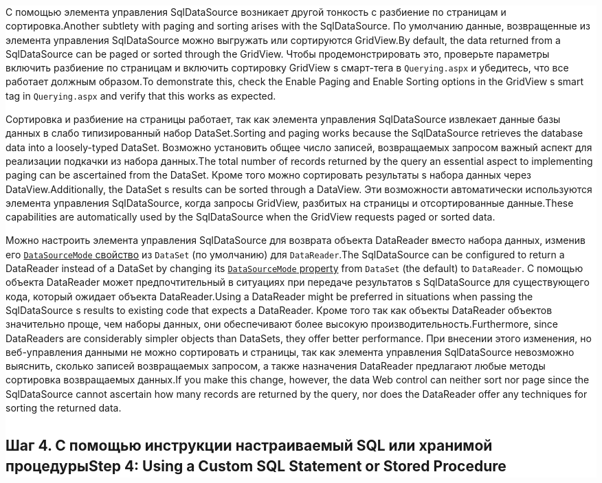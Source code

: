 <span data-ttu-id="a1b20-229">С помощью элемента управления SqlDataSource возникает другой тонкость с разбиение по страницам и сортировка.</span><span class="sxs-lookup"><span data-stu-id="a1b20-229">Another subtlety with paging and sorting arises with the SqlDataSource.</span></span> <span data-ttu-id="a1b20-230">По умолчанию данные, возвращенные из элемента управления SqlDataSource можно выгружать или сортируются GridView.</span><span class="sxs-lookup"><span data-stu-id="a1b20-230">By default, the data returned from a SqlDataSource can be paged or sorted through the GridView.</span></span> <span data-ttu-id="a1b20-231">Чтобы продемонстрировать это, проверьте параметры включить разбиение по страницам и включить сортировку GridView s смарт-тега в `Querying.aspx` и убедитесь, что все работает должным образом.</span><span class="sxs-lookup"><span data-stu-id="a1b20-231">To demonstrate this, check the Enable Paging and Enable Sorting options in the GridView s smart tag in `Querying.aspx` and verify that this works as expected.</span></span>

<span data-ttu-id="a1b20-232">Сортировка и разбиение на страницы работает, так как элемента управления SqlDataSource извлекает данные базы данных в слабо типизированный набор DataSet.</span><span class="sxs-lookup"><span data-stu-id="a1b20-232">Sorting and paging works because the SqlDataSource retrieves the database data into a loosely-typed DataSet.</span></span> <span data-ttu-id="a1b20-233">Возможно установить общее число записей, возвращаемых запросом важный аспект для реализации подкачки из набора данных.</span><span class="sxs-lookup"><span data-stu-id="a1b20-233">The total number of records returned by the query an essential aspect to implementing paging can be ascertained from the DataSet.</span></span> <span data-ttu-id="a1b20-234">Кроме того можно сортировать результаты s набора данных через DataView.</span><span class="sxs-lookup"><span data-stu-id="a1b20-234">Additionally, the DataSet s results can be sorted through a DataView.</span></span> <span data-ttu-id="a1b20-235">Эти возможности автоматически используются элемента управления SqlDataSource, когда запросы GridView, разбитых на страницы и отсортированные данные.</span><span class="sxs-lookup"><span data-stu-id="a1b20-235">These capabilities are automatically used by the SqlDataSource when the GridView requests paged or sorted data.</span></span>

<span data-ttu-id="a1b20-236">Можно настроить элемента управления SqlDataSource для возврата объекта DataReader вместо набора данных, изменив его [ `DataSourceMode` свойство](https://msdn.microsoft.com/library/system.web.ui.webcontrols.sqldatasource.datasourcemode.aspx) из `DataSet` (по умолчанию) для `DataReader`.</span><span class="sxs-lookup"><span data-stu-id="a1b20-236">The SqlDataSource can be configured to return a DataReader instead of a DataSet by changing its [`DataSourceMode` property](https://msdn.microsoft.com/library/system.web.ui.webcontrols.sqldatasource.datasourcemode.aspx) from `DataSet` (the default) to `DataReader`.</span></span> <span data-ttu-id="a1b20-237">С помощью объекта DataReader может предпочтительный в ситуациях при передаче результатов s SqlDataSource для существующего кода, который ожидает объекта DataReader.</span><span class="sxs-lookup"><span data-stu-id="a1b20-237">Using a DataReader might be preferred in situations when passing the SqlDataSource s results to existing code that expects a DataReader.</span></span> <span data-ttu-id="a1b20-238">Кроме того так как объекты DataReader объектов значительно проще, чем наборы данных, они обеспечивают более высокую производительность.</span><span class="sxs-lookup"><span data-stu-id="a1b20-238">Furthermore, since DataReaders are considerably simpler objects than DataSets, they offer better performance.</span></span> <span data-ttu-id="a1b20-239">При внесении этого изменения, но веб-управления данными не можно сортировать и страницы, так как элемента управления SqlDataSource невозможно выяснить, сколько записей возвращаемых запросом, а также назначения DataReader предлагают любые методы сортировка возвращаемых данных.</span><span class="sxs-lookup"><span data-stu-id="a1b20-239">If you make this change, however, the data Web control can neither sort nor page since the SqlDataSource cannot ascertain how many records are returned by the query, nor does the DataReader offer any techniques for sorting the returned data.</span></span>

## <a name="step-4-using-a-custom-sql-statement-or-stored-procedure"></a><span data-ttu-id="a1b20-240">Шаг 4. С помощью инструкции настраиваемый SQL или хранимой процедуры</span><span class="sxs-lookup"><span data-stu-id="a1b20-240">Step 4: Using a Custom SQL Statement or Stored Procedure</span></span>
